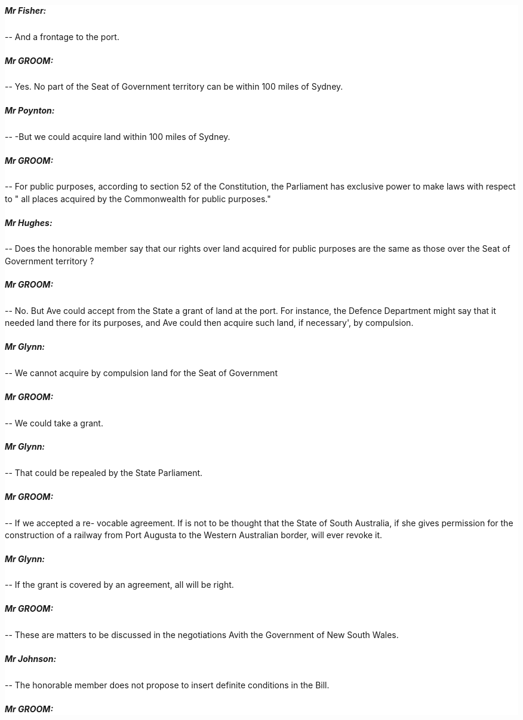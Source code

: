 ##### Mr Fisher:

--  And a frontage to the port. 

##### Mr GROOM:

-- Yes. No part of the Seat of Government territory can be within  100  miles of Sydney. 

##### Mr Poynton:

--  -But we could acquire land within  100  miles of Sydney. 

##### Mr GROOM:

-- For public purposes, according to section  52  of the Constitution, the Parliament has exclusive power to make laws with respect to " all places acquired by the Commonwealth for public purposes." 

##### Mr Hughes:

--  Does the honorable member say that our rights over land acquired for public purposes are the same as those over the Seat of Government territory ? 

##### Mr GROOM:

-- No. But Ave could accept from the State a grant of land at the port. For instance, the Defence Department might say that it needed land there for its purposes, and  Ave  could then acquire such land, if necessary', by compulsion. 

##### Mr Glynn:

--  We cannot acquire by compulsion land for the Seat of  Government 

##### Mr GROOM:

-- We could take a grant. 

##### Mr Glynn:

--  That could be repealed by the State Parliament. 

##### Mr GROOM:

-- If we accepted a re- vocable agreement. If is not to be thought that the  State  of South Australia, if she gives permission for the construction of a railway from Port Augusta to the Western Australian border, will ever revoke it. 

##### Mr Glynn:

--  If the grant is covered by an agreement, all will be right. 

##### Mr GROOM:

-- These are matters to be discussed in the negotiations Avith the Government of  New  South Wales. 

##### Mr Johnson:

-- The honorable member does not propose to insert definite conditions in the Bill. 

##### Mr GROOM:
